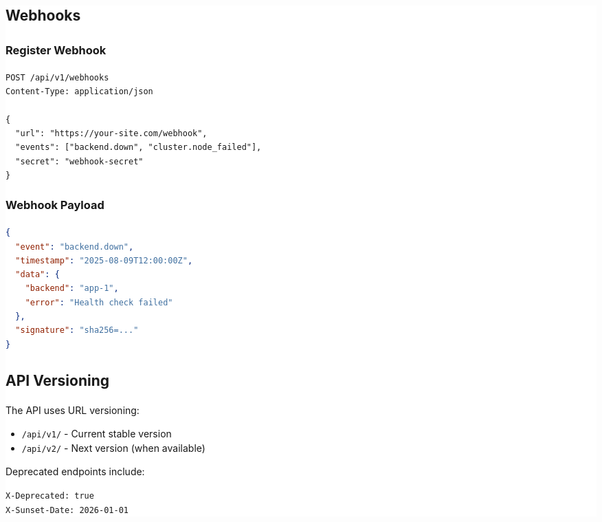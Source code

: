 ## Webhooks

### Register Webhook
```http
POST /api/v1/webhooks
Content-Type: application/json

{
  "url": "https://your-site.com/webhook",
  "events": ["backend.down", "cluster.node_failed"],
  "secret": "webhook-secret"
}
```

### Webhook Payload
```json
{
  "event": "backend.down",
  "timestamp": "2025-08-09T12:00:00Z",
  "data": {
    "backend": "app-1",
    "error": "Health check failed"
  },
  "signature": "sha256=..."
}
```

## API Versioning

The API uses URL versioning:
- `/api/v1/` - Current stable version
- `/api/v2/` - Next version (when available)

Deprecated endpoints include:
```http
X-Deprecated: true
X-Sunset-Date: 2026-01-01
```